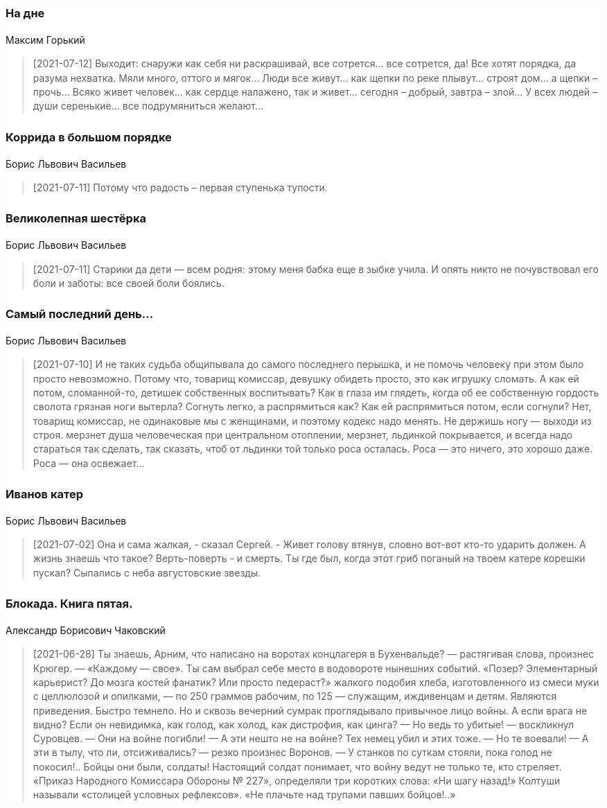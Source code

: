 
### На дне
Максим Горький
> [2021-07-12] Выходит: снаружи как себя ни раскрашивай, все сотрется… все сотрется, да!
> Все хотят порядка, да разума нехватка.
> Мяли много, оттого и мягок…
> Люди все живут… как щепки по реке плывут… строят дом… а щепки – прочь…
> Всяко живет человек… как сердце налажено, так и живет… сегодня – добрый, завтра – злой…
> У всех людей – души серенькие… все подрумяниться желают…


### Коррида  в большом порядке
Борис Львович Васильев
> [2021-07-11] Потому что радость – первая ступенька тупости.


### Великолепная шестёрка
Борис Львович Васильев
> [2021-07-11] Старики да дети — всем родня: этому меня бабка еще в зыбке учила.
> И опять никто не почувствовал его боли и заботы: все своей боли боялись.


### Самый последний день...
Борис Львович Васильев
> [2021-07-10] И не таких судьба общипывала до самого последнего перышка, и не помочь человеку при этом было просто невозможно.
> Потому что, товарищ комиссар, девушку обидеть просто, это как игрушку сломать. А как ей потом, сломанной-то, детишек собственных воспитывать? Как в глаза им глядеть, когда об ее собственную гордость сволота грязная ноги вытерла? Согнуть легко, а распрямиться как? Как ей распрямиться потом, если согнули? Нет, товарищ комиссар, не одинаковые мы с женщинами, и поэтому кодекс надо менять.
> Не держишь ногу — выходи из строя.
> мерзнет душа человеческая при центральном отоплении, мерзнет, льдинкой покрывается, и всегда надо стараться так сделать, так сказать, чтоб от льдинки той только роса осталась. Роса — это ничего, это хорошо даже. Роса — она освежает…


### Иванов катер
Борис Львович Васильев
> [2021-07-02] Она и сама жалкая, - сказал Сергей. - Живет голову втянув, словно вот-вот кто-то ударить должен.
> А жизнь знаешь что такое? Верть-поверть - и смерть.
> Ты где был, когда этот гриб поганый на твоем катере корешки пускал?
> Сыпались с неба августовские звезды.


### Блокада. Книга пятая.
Александр Борисович Чаковский
> [2021-06-28] Ты знаешь, Арним, что написано на воротах концлагеря в Бухенвальде? — растягивая слова, произнес Крюгер. — «Каждому — свое». Ты сам выбрал себе место в водовороте нынешних событий.
> «Позер? Элементарный карьерист? До мозга костей фанатик? Или просто педераст?»
> жалкого подобия хлеба, изготовленного из смеси муки с целлюлозой и опилками, — по 250 граммов рабочим, по 125 — служащим, иждивенцам и детям.
> Являются приведения.
> Быстро темнело. Но и сквозь вечерний сумрак проглядывало привычное лицо войны.
> А если врага не видно? Если он невидимка, как голод, как холод, как дистрофия, как цинга?
> — Но ведь то убитые! — воскликнул Суровцев. — Они на войне погибли!
> — А эти нешто не на войне? Тех немец убил и этих тоже.
> — Но те воевали!
> — А эти в тылу, что ли, отсиживались? — резко произнес Воронов. — У станков по суткам стояли, пока голод не покосил!.. Бойцы они были, солдаты!
> Настоящий солдат понимает, что войну ведут не только те, кто стреляет.
> «Приказ Народного Комиссара Обороны № 227», определяли три коротких слова: «Ни шагу назад!»
> Колтуши называли «столицей условных рефлексов».
> «Не плачьте над трупами павших бойцов!..»